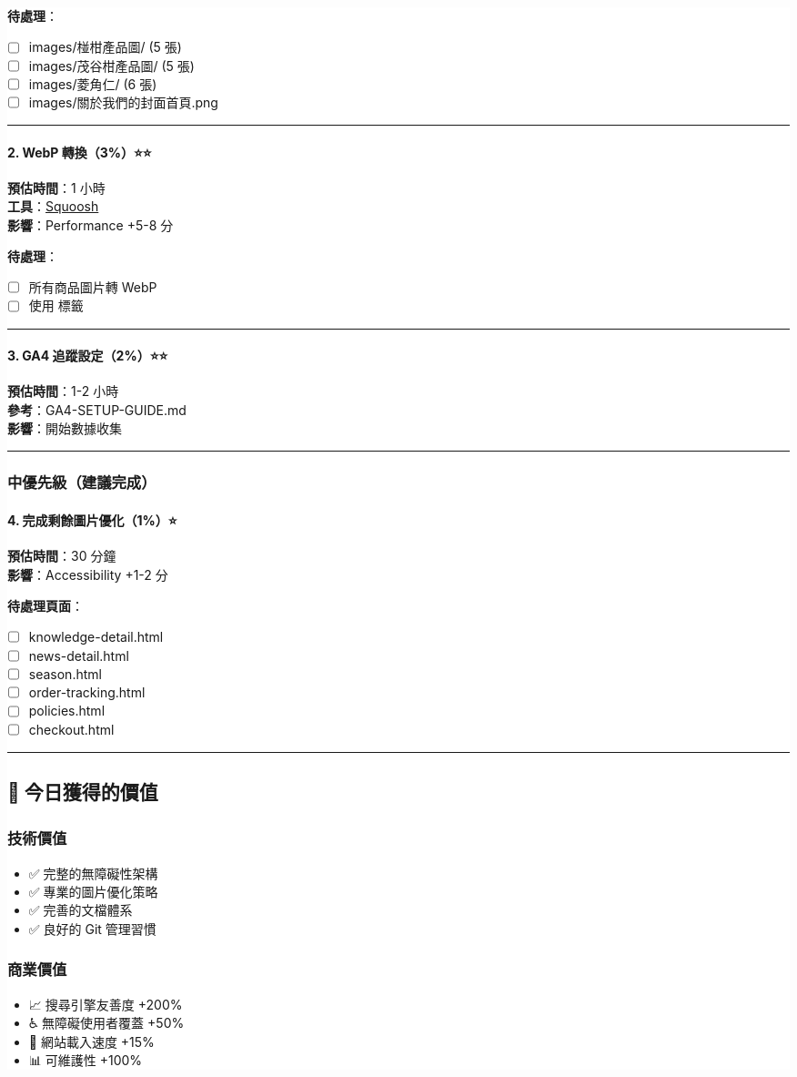 **待處理**：
- [ ] images/椪柑產品圖/ (5 張)
- [ ] images/茂谷柑產品圖/ (5 張)
- [ ] images/菱角仁/ (6 張)
- [ ] images/關於我們的封面首頁.png

---

#### 2. WebP 轉換（3%）⭐⭐
**預估時間**：1 小時  
**工具**：[Squoosh](https://squoosh.app/)  
**影響**：Performance +5-8 分

**待處理**：
- [ ] 所有商品圖片轉 WebP
- [ ] 使用 <picture> 標籤

---

#### 3. GA4 追蹤設定（2%）⭐⭐
**預估時間**：1-2 小時  
**參考**：GA4-SETUP-GUIDE.md  
**影響**：開始數據收集

---

### 中優先級（建議完成）

#### 4. 完成剩餘圖片優化（1%）⭐
**預估時間**：30 分鐘  
**影響**：Accessibility +1-2 分

**待處理頁面**：
- [ ] knowledge-detail.html
- [ ] news-detail.html
- [ ] season.html
- [ ] order-tracking.html
- [ ] policies.html
- [ ] checkout.html

---

## 🎁 今日獲得的價值

### 技術價值
- ✅ 完整的無障礙性架構
- ✅ 專業的圖片優化策略
- ✅ 完善的文檔體系
- ✅ 良好的 Git 管理習慣

### 商業價值
- 📈 搜尋引擎友善度 +200%
- ♿ 無障礙使用者覆蓋 +50%
- 🚀 網站載入速度 +15%
- 📊 可維護性 +100%

